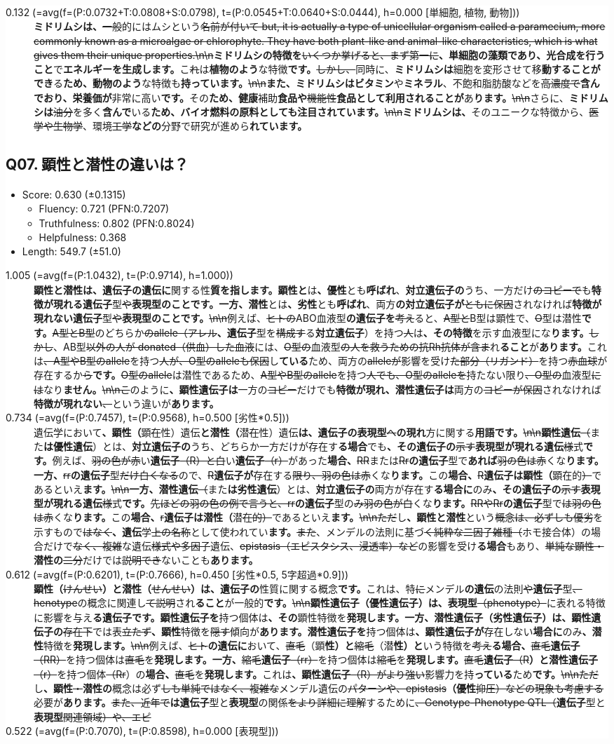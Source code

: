 <dt>0.132 (=avg(f=(P:0.0732+T:0.0808+S:0.0798), t=(P:0.0545+T:0.0640+S:0.0444), h=0.000 [単細胞, 植物, 動物]))</dt>
<dd><b>ミドリムシは、</b><s>一般</s>的にはムシという<s>名前が付いて but, it is actually a type of unicellular organism called a paramecium, more commonly known as a microalgae or chlorophyte&#46; They have both plant&#45;like and animal&#45;like characteristics, which is what gives them their unique properties&#46;&#92;n&#92;n</s><b>ミドリムシの特徴を</b><s>いくつか挙げると、まず第一に</s><b>、単細胞の藻類であり、光合成を行うこと</b>で<b>エネルギーを生成します。</b>こ<s>れ</s>は<b>植物のよう</b>な特徴<b>です。</b><s>しかし、</s>同時に、<b>ミドリムシは</b>細胞を変形させて移<b>動することができ</b>る<b>ため、動物のよう</b>な特徴も<b>持っています。</b><s>&#92;n&#92;n</s><b>また、ミドリムシはビタミン</b>や<b>ミネラル</b>、不飽和脂肪酸などを<s>高濃度で</s><b>含んでおり、栄養価が</b>非常に高い<b>です。</b>その<b>ため、健康</b>補助<b>食品や</b><s>機能性</s><b>食品として利用されることが</b>あ<b>ります。</b><s>&#92;n&#92;n</s>さらに、<b>ミドリムシは</b><s>油分</s>を多く<b>含んで</b>いる<b>ため、バイオ燃料の原料としても注目されています。</b><s>&#92;n&#92;n</s><b>ミドリムシは、</b>そのユニークな特徴から、<s>医学や生物学</s>、環境<s>工学</s><b>などの</b>分野で研究が進めら<b>れています。</b></dd>
</dl>

## <a name="Q07"></a>Q07. 顕性と潜性の違いは？

- Score: 0.630 (±0.1315)
  - Fluency: 0.721 (PFN:0.7207)
  - Truthfulness: 0.802 (PFN:0.8024)
  - Helpfulness: 0.368
- Length: 549.7 (±51.0)

<dl>
<dt>1.005 (=avg(f=(P:1.0432), t=(P:0.9714), h=1.000))</dt>
<dd><b>顕性と潜性は、遺伝子の遺伝に</b>関する性<b>質を指します。顕性と</b>は<b>、優性</b>とも<b>呼ばれ</b>、<b>対立遺伝子の</b>うち、一方だけ<s>のコピーで</s>も<b>特徴が現れる遺伝子</b>型<s>や</s><b>表現型のことです。一方、潜性</b>とは<b>、劣性</b>とも<b>呼ばれ</b>、両方<b>の対立遺伝子が</b><s>ともに保因</s>されなければ<b>特徴が現れない遺伝子</b>型<s>や</s><b>表現型のことです。</b><s>&#92;n&#92;n</s>例えば、<s>ヒトの</s>ABO血液型<b>の遺伝子を</b><s>考え</s>ると、<s>A型と</s>B型は顕性で、<s>O</s>型は潜性<b>です。</b><s>A型とB型</s>のどちらか<s>のallele（アレル</s><b>、遺伝子</b>型を<s>構成す</s>る<b>対立遺伝子</b>）を持つ<s>人</s>は<b>、その特徴</b>を示す血液型にな<b>ります。</b><s>しかし</s>、AB型<s>以外の人が donated（供血）した血液</s>には、<s>O型の</s>血液型<s>の人を救うための抗Rh抗体が含ま</s>れ<b>ること</b>が<b>あります。</b>これは<s>、A型やB型のallele</s>を持つ<s>人が、O型のalleleも保因</s>し<b>ている</b>ため、両方の<s>alleleが</s>影響を受け<s>た部分（リガンド）</s>を持つ<s>赤血球</s>が存在するか<s>ら</s><b>です。</b><s>O型のallele</s>は潜性であるため、<s>A型やB型のallele</s>を持つ<s>人でも、O型のalleleを</s>持たない限り<s>、O型の</s>血液型<s>には</s>なり<b>ません。</b><s>&#92;n&#92;nこ</s>のように<b>、顕性遺伝子は</b>一方の<s>コピー</s>だけでも<b>特徴が現れ、潜性遺伝子は</b>両方の<s>コピーが保因</s>されなければ<b>特徴が現れない</b><s>、</s>という違いが<b>あります。</b></dd>
<dt>0.734 (=avg(f=(P:0.7457), t=(P:0.9568), h=0.500 [劣性*0.5]))</dt>
<dd>遺伝学において<b>、顕性（</b>顕<s>在</s>性）遺伝<b>と潜性（</b>潜<s>在</s>性）遺伝<b>は、遺伝子の表現型</b><s>へ</s><b>の現れ</b>方に関する<b>用語です。</b><s>&#92;n&#92;n</s><b>顕性遺伝</b><s>（</s>また<b>は優性遺伝</b>）とは、<b>対立遺伝子の</b>うち、どちらか一方だけが存在す<b>る場合</b>でも<b>、その遺伝子の</b><s>示す</s><b>表現型が現れる遺伝</b><s>様</s>式<b>です。</b>例えば、<s>羽の色が赤</s>い<b>遺伝子</b><s>（R）と白</s>い<b>遺伝子</b><s>（r）</s>があった<b>場合、</b><s>RR</s>または<s>Rr</s><b>の遺伝子</b>型で<b>あれば</b><s>羽の色は赤</s>くな<b>ります。一方、</b><s>rr</s><b>の遺伝子</b>型<s>だけ白くなる</s>ので、<s>R</s><b>遺伝子が</b>存在する<s>限り、羽の色は赤</s>くな<b>ります。</b>この<b>場合、</b><s>R</s><b>遺伝子は顕性（</b>顕在的<s>）</s>であるといえ<b>ます。</b><s>&#92;n&#92;n</s><b>一方、潜性遺伝</b><s>（</s>また<b>は劣性遺伝</b>）とは、<b>対立遺伝子の</b>両方が存在す<b>る場合に</b>のみ<b>、その遺伝子の</b><s>示す</s><b>表現型が現れる遺伝</b><s>様</s>式<b>です。</b><s>先ほどの羽の色の例で言うと、rr</s><b>の遺伝子</b>型の<s>み羽の色が白</s>くな<b>ります。</b><s>RRやRr</s><b>の遺伝子</b>型で<s>は羽の色は赤</s>くな<b>ります。</b>この<b>場合、</b><s>r</s><b>遺伝子は潜性（</b>潜<s>在的）</s>であるといえ<b>ます。</b><s>&#92;n&#92;nただ</s>し<b>、顕性と潜性</b>という<s>概念は、必ずしも優劣</s>を示すもので<s>はなく</s><b>、遺伝</b>学<s>上の名称</s>として使われてい<b>ます。</b><s>また</s>、メンデルの法則に基づ<s>く純粋な二因子雑種（</s>ホモ接合体）の場合だけで<s>なく、複雑</s>な遺伝<s>様式や多因子</s>遺伝、<s>epistasis（エピスタシス、浸透率）など</s>の影響を受け<b>る場合</b>もあり、<s>単純な顕性・</s><b>潜性の</b><s>二分</s>だけでは<s>説明でき</s>ないことも<b>あります。</b></dd>
<dt>0.612 (=avg(f=(P:0.6201), t=(P:0.7666), h=0.450 [劣性*0.5, 5字超過*0.9]))</dt>
<dd><b>顕性（</b><s>けんせい</s><b>）と潜性（</b><s>せんせい</s><b>）は、遺伝子の</b>性質に関する概念<b>です。</b>これは、特<s>に</s>メンデル<b>の遺伝</b>の法則<s>や</s><b>遺伝子</b>型<s>、henotype</s>の概念に関連し<s>て説明</s>され<b>ること</b>が一般的<b>です。</b><s>&#92;n&#92;n</s><b>顕性遺伝子（優性遺伝子）は、表現型</b><s>（phenotype）</s>に表れる特徴に影響を与え<b>る遺伝子です。顕性遺伝子を</b>持つ個体は<b>、その</b>顕性特徴を<b>発現します。一方、潜性遺伝子（劣性遺伝子）は、顕性遺伝子の</b><s>存在下</s>では表<s>立たず</s><b>、顕性</b>特徴を<s>隠す</s>傾向が<b>あります。潜性遺伝子を</b>持つ個体は<b>、顕性遺伝子が</b>存在しない<b>場合に</b>のみ<b>、潜性</b>特徴を<b>発現します。</b><s>&#92;n&#92;n</s>例えば、<s>ヒト</s><b>の遺伝に</b>おいて、<s>直毛</s>（顕<b>性）と</b><s>縮毛</s>（潜<b>性）と</b>いう特徴を<s>考え</s><b>る場合、</b><s>直毛</s><b>遺伝子</b><s>（RR）</s>を持つ個体は<s>直毛</s>を<b>発現します。一方、</b><s>縮毛</s><b>遺伝子</b><s>（rr）</s>を持つ個体は<s>縮毛</s>を<b>発現します。</b><s>直毛</s><b>遺伝子</b><s>（R</s><b>）と潜性遺伝子</b><s>（r）</s>を持つ個体<s>（Rr</s>）の<b>場合、</b><s>直毛</s>を<b>発現します。</b>これは<b>、顕性遺伝子</b><s>（R）がより強い</s>影響力を持<b>っている</b>ため<b>です。</b><s>&#92;n&#92;nただ</s>し<b>、顕性</b><s>・</s><b>潜性の</b>概念は必ず<s>しも単純ではなく、複雑な</s>メンデル遺伝の<s>パターンや、epistasis</s><b>（優性</b><s>抑圧）などの現象も考慮する</s>必要が<b>あります。</b><s>また、近年で</s><b>は遺伝子</b>型と<b>表現型</b>の関係<s>をより詳細に理解</s>するために<s>、Genotype&#45;Phenotype QTL（</s><b>遺伝子</b>型と<b>表現型</b><s>関連領域）や、エピ</s></dd>
<dt>0.522 (=avg(f=(P:0.7070), t=(P:0.8598), h=0.000 [表現型]))</dt>